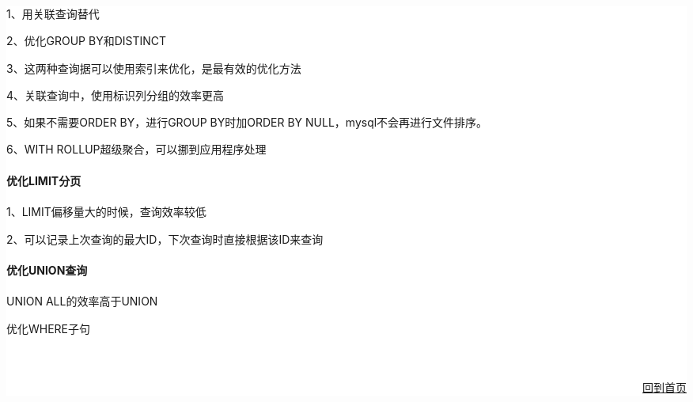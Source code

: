 1、用关联查询替代

2、优化GROUP BY和DISTINCT

3、这两种查询据可以使用索引来优化，是最有效的优化方法

4、关联查询中，使用标识列分组的效率更高

5、如果不需要ORDER BY，进行GROUP BY时加ORDER BY NULL，mysql不会再进行文件排序。

6、WITH ROLLUP超级聚合，可以挪到应用程序处理

#### 优化LIMIT分页

1、LIMIT偏移量大的时候，查询效率较低

2、可以记录上次查询的最大ID，下次查询时直接根据该ID来查询

#### 优化UNION查询

UNION ALL的效率高于UNION

优化WHERE子句





<p align="right" style="padding-top:40px"><a href="https://zcteo.github.io/">回到首页</a></p>
